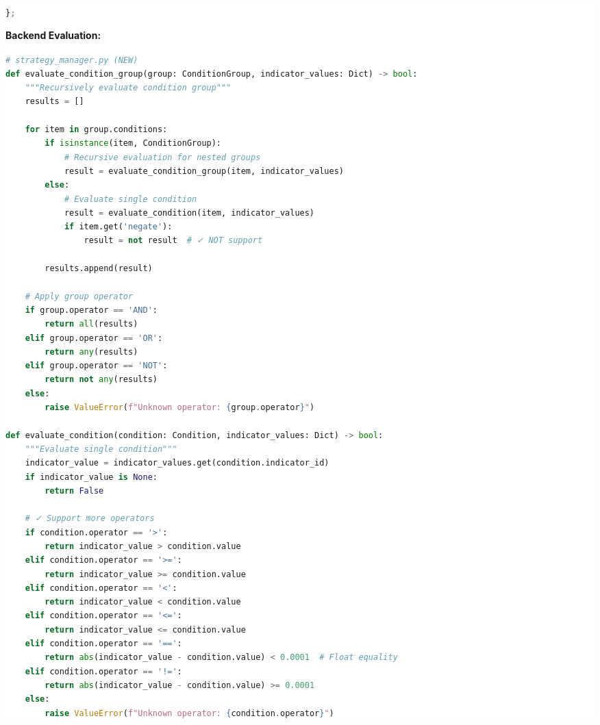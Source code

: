 ```typescript
};
```

**Backend Evaluation:**
```python
# strategy_manager.py (NEW)
def evaluate_condition_group(group: ConditionGroup, indicator_values: Dict) -> bool:
    """Recursively evaluate condition group"""
    results = []

    for item in group.conditions:
        if isinstance(item, ConditionGroup):
            # Recursive evaluation for nested groups
            result = evaluate_condition_group(item, indicator_values)
        else:
            # Evaluate single condition
            result = evaluate_condition(item, indicator_values)
            if item.get('negate'):
                result = not result  # ✓ NOT support

        results.append(result)

    # Apply group operator
    if group.operator == 'AND':
        return all(results)
    elif group.operator == 'OR':
        return any(results)
    elif group.operator == 'NOT':
        return not any(results)
    else:
        raise ValueError(f"Unknown operator: {group.operator}")

def evaluate_condition(condition: Condition, indicator_values: Dict) -> bool:
    """Evaluate single condition"""
    indicator_value = indicator_values.get(condition.indicator_id)
    if indicator_value is None:
        return False

    # ✓ Support more operators
    if condition.operator == '>':
        return indicator_value > condition.value
    elif condition.operator == '>=':
        return indicator_value >= condition.value
    elif condition.operator == '<':
        return indicator_value < condition.value
    elif condition.operator == '<=':
        return indicator_value <= condition.value
    elif condition.operator == '==':
        return abs(indicator_value - condition.value) < 0.0001  # Float equality
    elif condition.operator == '!=':
        return abs(indicator_value - condition.value) >= 0.0001
    else:
        raise ValueError(f"Unknown operator: {condition.operator}")
```
